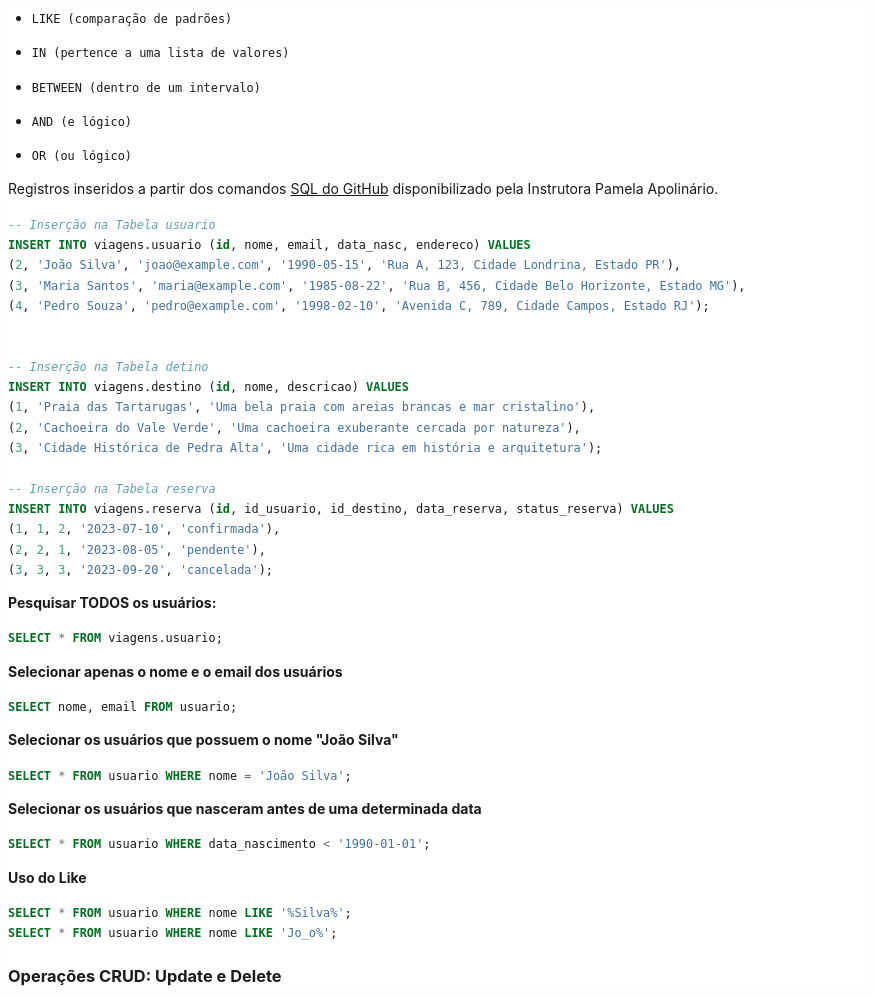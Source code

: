 - `LIKE (comparação de padrões)`

- `IN (pertence a uma lista de valores)`

- `BETWEEN (dentro de um intervalo)`

- `AND (e lógico)`

- `OR (ou lógico)`

Registros inseridos a partir dos comandos [SQL do GitHub](https://github.com/pamelaborges/dio-bd-relacional/blob/main/aula3.2.sql) disponibilizado pela Instrutora Pamela Apolinário.

```sql
-- Inserção na Tabela usuario
INSERT INTO viagens.usuario (id, nome, email, data_nasc, endereco) VALUES 
(2, 'João Silva', 'joao@example.com', '1990-05-15', 'Rua A, 123, Cidade Londrina, Estado PR'),
(3, 'Maria Santos', 'maria@example.com', '1985-08-22', 'Rua B, 456, Cidade Belo Horizonte, Estado MG'),
(4, 'Pedro Souza', 'pedro@example.com', '1998-02-10', 'Avenida C, 789, Cidade Campos, Estado RJ');


-- Inserção na Tabela detino
INSERT INTO viagens.destino (id, nome, descricao) VALUES 
(1, 'Praia das Tartarugas', 'Uma bela praia com areias brancas e mar cristalino'),
(2, 'Cachoeira do Vale Verde', 'Uma cachoeira exuberante cercada por natureza'),
(3, 'Cidade Histórica de Pedra Alta', 'Uma cidade rica em história e arquitetura');

-- Inserção na Tabela reserva
INSERT INTO viagens.reserva (id, id_usuario, id_destino, data_reserva, status_reserva) VALUES 
(1, 1, 2, '2023-07-10', 'confirmada'),
(2, 2, 1, '2023-08-05', 'pendente'),
(3, 3, 3, '2023-09-20', 'cancelada');
```

**Pesquisar TODOS os usuários:**

```sql
SELECT * FROM viagens.usuario;
```

**Selecionar apenas o nome e o email dos usuários**
```sql
SELECT nome, email FROM usuario;
```

**Selecionar os usuários que possuem o nome "João Silva"** 
```sql
SELECT * FROM usuario WHERE nome = 'João Silva';
```

**Selecionar os usuários que nasceram antes de uma determinada data**
```sql
SELECT * FROM usuario WHERE data_nascimento < '1990-01-01';
```

**Uso do Like**
```sql
SELECT * FROM usuario WHERE nome LIKE '%Silva%';
SELECT * FROM usuario WHERE nome LIKE 'Jo_o%';
```
### Operações CRUD: Update e Delete
